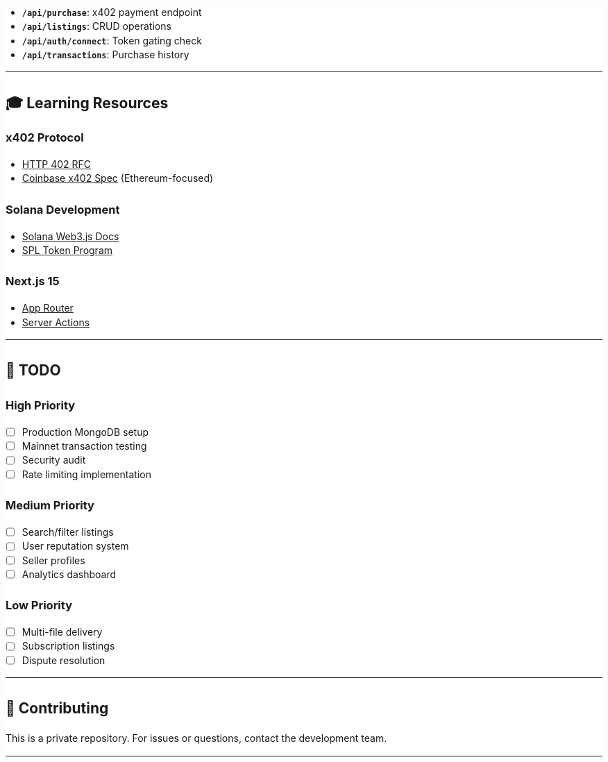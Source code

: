 - **`/api/purchase`**: x402 payment endpoint
- **`/api/listings`**: CRUD operations
- **`/api/auth/connect`**: Token gating check
- **`/api/transactions`**: Purchase history

---

## 🎓 Learning Resources

### x402 Protocol
- [HTTP 402 RFC](https://www.rfc-editor.org/rfc/rfc9110#status.402)
- [Coinbase x402 Spec](https://github.com/coinbase/x402) (Ethereum-focused)

### Solana Development
- [Solana Web3.js Docs](https://solana-labs.github.io/solana-web3.js/)
- [SPL Token Program](https://spl.solana.com/token)

### Next.js 15
- [App Router](https://nextjs.org/docs/app)
- [Server Actions](https://nextjs.org/docs/app/building-your-application/data-fetching/server-actions-and-mutations)

---

## 📝 TODO

### High Priority
- [ ] Production MongoDB setup
- [ ] Mainnet transaction testing
- [ ] Security audit
- [ ] Rate limiting implementation

### Medium Priority
- [ ] Search/filter listings
- [ ] User reputation system
- [ ] Seller profiles
- [ ] Analytics dashboard

### Low Priority
- [ ] Multi-file delivery
- [ ] Subscription listings
- [ ] Dispute resolution

---

## 🤝 Contributing

This is a private repository. For issues or questions, contact the development team.

---
